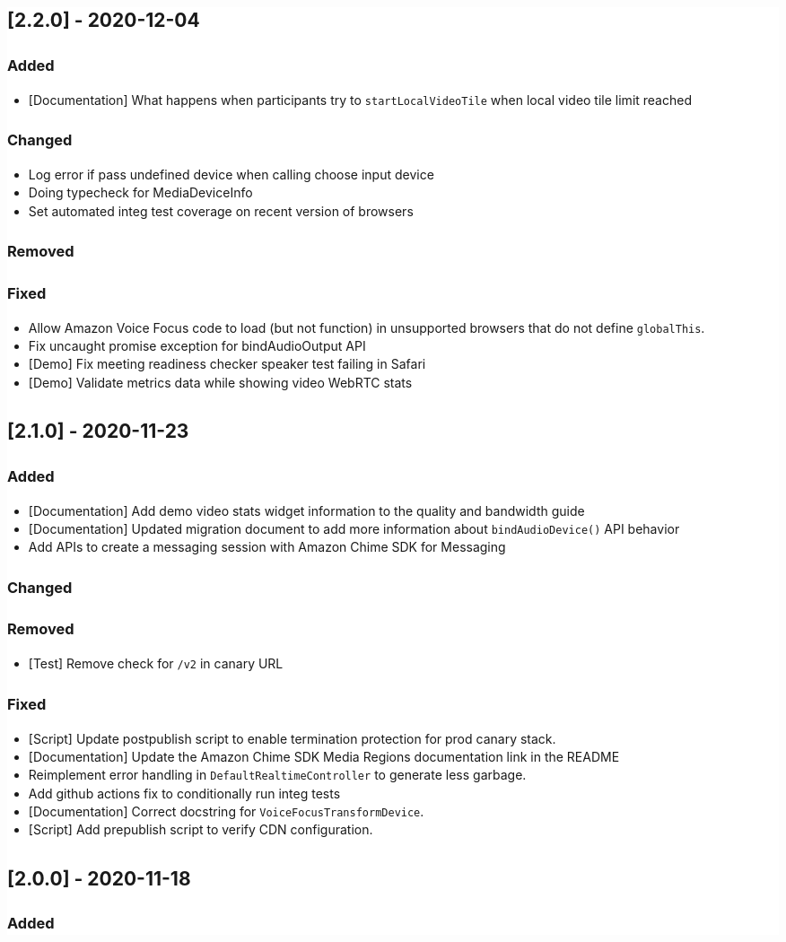 ## [2.2.0] - 2020-12-04

### Added

- [Documentation] What happens when participants try to `startLocalVideoTile` when local video tile limit reached

### Changed

- Log error if pass undefined device when calling choose input device
- Doing typecheck for MediaDeviceInfo
- Set automated integ test coverage on recent version of browsers

### Removed

### Fixed

- Allow Amazon Voice Focus code to load (but not function) in unsupported
  browsers that do not define `globalThis`.
- Fix uncaught promise exception for bindAudioOutput API
- [Demo] Fix meeting readiness checker speaker test failing in Safari
- [Demo] Validate metrics data while showing video WebRTC stats

## [2.1.0] - 2020-11-23

### Added

- [Documentation] Add demo video stats widget information to the quality and bandwidth guide
- [Documentation] Updated migration document to add more information about `bindAudioDevice()` API behavior
- Add APIs to create a messaging session with Amazon Chime SDK for Messaging

### Changed

### Removed

- [Test] Remove check for `/v2` in canary URL

### Fixed

- [Script] Update postpublish script to enable termination protection for prod canary stack.
- [Documentation] Update the Amazon Chime SDK Media Regions documentation link in the README
- Reimplement error handling in `DefaultRealtimeController` to generate less garbage.
- Add github actions fix to conditionally run integ tests
- [Documentation] Correct docstring for `VoiceFocusTransformDevice`.
- [Script] Add prepublish script to verify CDN configuration.

## [2.0.0] - 2020-11-18

### Added
